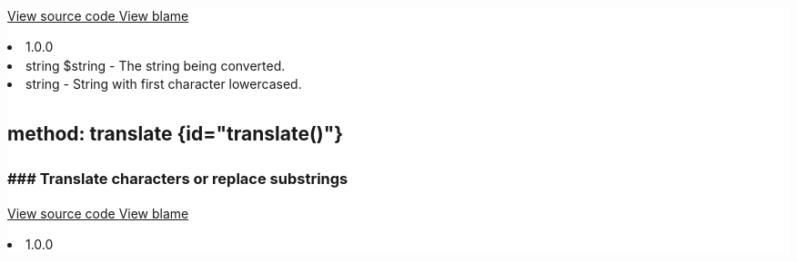<deflist><def title="Source code:">
                <a href="https://github.com/The-FireHub-Project/Core/blob/develop-pre-alpha-m1/src/support/lowlevel/firehub.StrSB.php#L355">
                    View source code
                </a>
            </def>
            <def title="Blame:">
                <a href="https://github.com/The-FireHub-Project/Core/blame/develop-pre-alpha-m1/src/support/lowlevel/firehub.StrSB.php#L355">
                    View blame
                </a>
            </def></deflist>
<deflist>
    <def title="Version history:">
        <list><li>1.0.0</li></list>
    </def>
</deflist>
<deflist>
    <def title="This method has parameters:">
        <list><li>string <format style="bold">$string</format> - <format style="italic">
The string being converted.
</format></li></list>
    </def>
</deflist>
<deflist>
    <def title="This method returns:">
        <list><li>string - <format style="italic">String with first character lowercased.</format></li></list>
    </def>
</deflist>
## method: translate {id="translate()"}

<code-block lang="php">
    <![CDATA[public static StrSB::translate(string $string, string $from, string $to):string]]>
</code-block>













### ### Translate characters or replace substrings



<deflist><def title="Source code:">
                <a href="https://github.com/The-FireHub-Project/Core/blob/develop-pre-alpha-m1/src/support/lowlevel/firehub.StrSB.php#L377">
                    View source code
                </a>
            </def>
            <def title="Blame:">
                <a href="https://github.com/The-FireHub-Project/Core/blame/develop-pre-alpha-m1/src/support/lowlevel/firehub.StrSB.php#L377">
                    View blame
                </a>
            </def></deflist>
<deflist>
    <def title="Version history:">
        <list><li>1.0.0</li></list>
    </def>
</deflist>